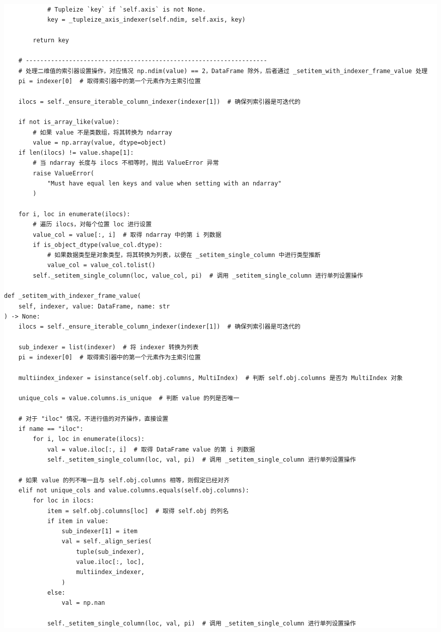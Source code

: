 ```
            # Tupleize `key` if `self.axis` is not None.
            key = _tupleize_axis_indexer(self.ndim, self.axis, key)

        return key

    # -------------------------------------------------------------------
    # 处理二维值的索引器设置操作，对应情况 np.ndim(value) == 2，DataFrame 除外，后者通过 _setitem_with_indexer_frame_value 处理
    pi = indexer[0]  # 取得索引器中的第一个元素作为主索引位置

    ilocs = self._ensure_iterable_column_indexer(indexer[1])  # 确保列索引器是可迭代的

    if not is_array_like(value):
        # 如果 value 不是类数组，将其转换为 ndarray
        value = np.array(value, dtype=object)
    if len(ilocs) != value.shape[1]:
        # 当 ndarray 长度与 ilocs 不相等时，抛出 ValueError 异常
        raise ValueError(
            "Must have equal len keys and value when setting with an ndarray"
        )

    for i, loc in enumerate(ilocs):
        # 遍历 ilocs，对每个位置 loc 进行设置
        value_col = value[:, i]  # 取得 ndarray 中的第 i 列数据
        if is_object_dtype(value_col.dtype):
            # 如果数据类型是对象类型，将其转换为列表，以便在 _setitem_single_column 中进行类型推断
            value_col = value_col.tolist()
        self._setitem_single_column(loc, value_col, pi)  # 调用 _setitem_single_column 进行单列设置操作

def _setitem_with_indexer_frame_value(
    self, indexer, value: DataFrame, name: str
) -> None:
    ilocs = self._ensure_iterable_column_indexer(indexer[1])  # 确保列索引器是可迭代的

    sub_indexer = list(indexer)  # 将 indexer 转换为列表
    pi = indexer[0]  # 取得索引器中的第一个元素作为主索引位置

    multiindex_indexer = isinstance(self.obj.columns, MultiIndex)  # 判断 self.obj.columns 是否为 MultiIndex 对象

    unique_cols = value.columns.is_unique  # 判断 value 的列是否唯一

    # 对于 "iloc" 情况，不进行值的对齐操作，直接设置
    if name == "iloc":
        for i, loc in enumerate(ilocs):
            val = value.iloc[:, i]  # 取得 DataFrame value 的第 i 列数据
            self._setitem_single_column(loc, val, pi)  # 调用 _setitem_single_column 进行单列设置操作

    # 如果 value 的列不唯一且与 self.obj.columns 相等，则假定已经对齐
    elif not unique_cols and value.columns.equals(self.obj.columns):
        for loc in ilocs:
            item = self.obj.columns[loc]  # 取得 self.obj 的列名
            if item in value:
                sub_indexer[1] = item
                val = self._align_series(
                    tuple(sub_indexer),
                    value.iloc[:, loc],
                    multiindex_indexer,
                )
            else:
                val = np.nan

            self._setitem_single_column(loc, val, pi)  # 调用 _setitem_single_column 进行单列设置操作

```